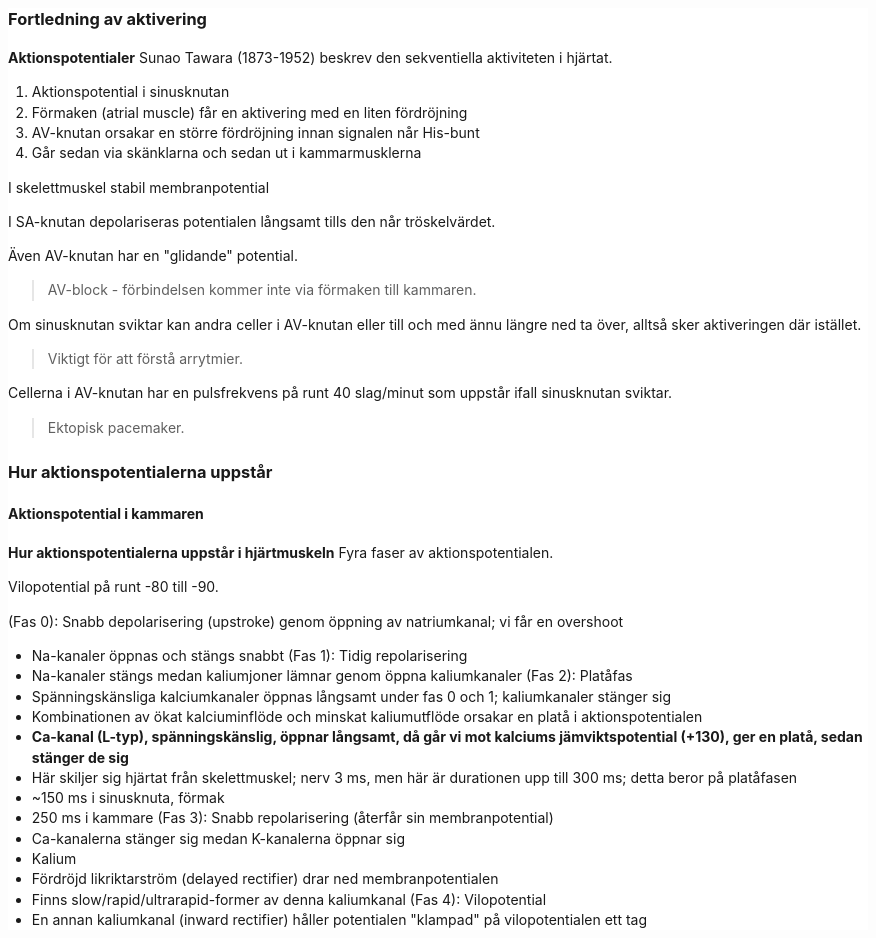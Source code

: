 ### Fortledning av aktivering
**Aktionspotentialer**
Sunao Tawara (1873-1952) beskrev den sekventiella aktiviteten i hjärtat.

1. Aktionspotential i sinusknutan
2. Förmaken (atrial muscle) får en aktivering med en liten fördröjning
3. AV-knutan orsakar en större fördröjning innan signalen når His-bunt
4. Går sedan via skänklarna och sedan ut i kammarmusklerna

I skelettmuskel stabil membranpotential

I SA-knutan depolariseras potentialen långsamt tills den når tröskelvärdet.

Även AV-knutan har en "glidande" potential.

> AV-block - förbindelsen kommer inte via förmaken till kammaren.

Om sinusknutan sviktar kan andra celler i AV-knutan eller till och med ännu längre ned ta över, alltså sker aktiveringen där istället.

> Viktigt för att förstå arrytmier.

Cellerna i AV-knutan har en pulsfrekvens på runt 40 slag/minut som uppstår ifall sinusknutan sviktar.

> Ektopisk pacemaker.

### Hur aktionspotentialerna uppstår
#### Aktionspotential i kammaren
**Hur aktionspotentialerna uppstår i hjärtmuskeln**
Fyra faser av aktionspotentialen.

Vilopotential på runt -80 till -90.

(Fas 0): Snabb depolarisering (upstroke) genom öppning av natriumkanal; vi får en overshoot
- Na-kanaler öppnas och stängs snabbt
(Fas 1): Tidig repolarisering
- Na-kanaler stängs medan kaliumjoner lämnar genom öppna kaliumkanaler
(Fas 2): Platåfas
- Spänningskänsliga kalciumkanaler öppnas långsamt under fas 0 och 1; kaliumkanaler stänger sig
- Kombinationen av ökat kalciuminflöde och minskat kaliumutflöde orsakar en platå i aktionspotentialen
- **Ca-kanal (L-typ), spänningskänslig, öppnar långsamt, då går vi mot kalciums jämviktspotential (+130), ger en platå, sedan stänger de sig**
- Här skiljer sig hjärtat från skelettmuskel; nerv 3 ms, men här är durationen upp till 300 ms; detta beror på platåfasen
- ~150 ms i sinusknuta, förmak
- 250 ms i kammare
(Fas 3): Snabb repolarisering (återfår sin membranpotential)
- Ca-kanalerna stänger sig medan K-kanalerna öppnar sig
- Kalium
- Fördröjd likriktarström (delayed rectifier) drar ned membranpotentialen
- Finns slow/rapid/ultrarapid-former av denna kaliumkanal
(Fas 4): Vilopotential
- En annan kaliumkanal (inward rectifier) håller potentialen "klampad" på vilopotentialen ett tag
